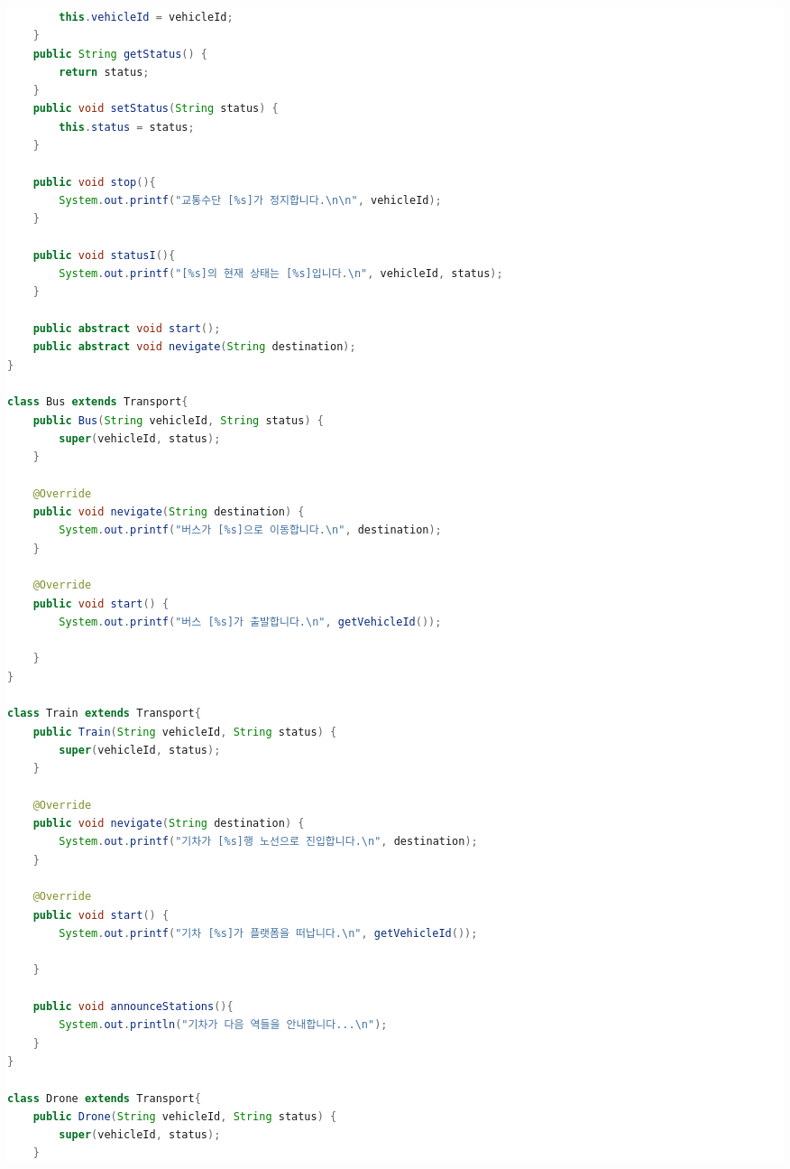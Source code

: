 ```java
        this.vehicleId = vehicleId;
    }
    public String getStatus() {
        return status;
    }
    public void setStatus(String status) {
        this.status = status;
    }

    public void stop(){
        System.out.printf("교통수단 [%s]가 정지합니다.\n\n", vehicleId);
    }

    public void statusI(){
        System.out.printf("[%s]의 현재 상태는 [%s]입니다.\n", vehicleId, status);
    }

    public abstract void start();
    public abstract void nevigate(String destination);
}

class Bus extends Transport{
    public Bus(String vehicleId, String status) {
        super(vehicleId, status);
    }

    @Override
    public void nevigate(String destination) {
        System.out.printf("버스가 [%s]으로 이동합니다.\n", destination);
    }

    @Override
    public void start() {
        System.out.printf("버스 [%s]가 출발합니다.\n", getVehicleId());
        
    }
}

class Train extends Transport{
    public Train(String vehicleId, String status) {
        super(vehicleId, status);
    }

    @Override
    public void nevigate(String destination) {
        System.out.printf("기차가 [%s]행 노선으로 진입합니다.\n", destination);
    }

    @Override
    public void start() {
        System.out.printf("기차 [%s]가 플랫폼을 떠납니다.\n", getVehicleId());
        
    }

    public void announceStations(){
        System.out.println("기차가 다음 역들을 안내합니다...\n");
    }
}

class Drone extends Transport{
    public Drone(String vehicleId, String status) {
        super(vehicleId, status);
    }
```